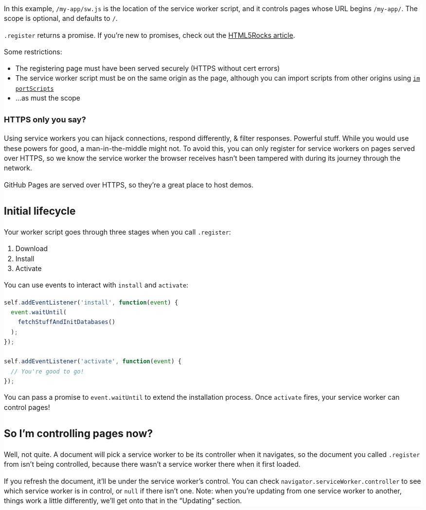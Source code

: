 In this example, `/my-app/sw.js` is the location of the service worker script, and it controls pages whose URL begins `/my-app/`. The scope is optional, and defaults to `/`.

`.register` returns a promise. If you’re new to promises, check out the [HTML5Rocks article](http://www.html5rocks.com/en/tutorials/es6/promises/).

Some restrictions:

* The registering page must have been served securely (HTTPS without cert errors)
* The service worker script must be on the same origin as the page, although you can import scripts from other origins using [`importScripts`](https://html.spec.whatwg.org/multipage/workers.html#apis-available-to-workers:dom-workerglobalscope-importscripts)
* …as must the scope

### HTTPS only you say?

Using service workers you can hijack connections, respond differently, & filter responses. Powerful stuff. While you would use these powers for good, a man-in-the-middle might not. To avoid this, you can only register for service workers on pages served over HTTPS, so we know the service worker the browser receives hasn’t been tampered with during its journey through the network.

GitHub Pages are served over HTTPS, so they’re a great place to host demos.

## Initial lifecycle

Your worker script goes through three stages when you call `.register`:

1. Download
2. Install
3. Activate

You can use events to interact with `install` and `activate`:

```js
self.addEventListener('install', function(event) {
  event.waitUntil(
    fetchStuffAndInitDatabases()
  );
});

self.addEventListener('activate', function(event) {
  // You're good to go!
});
```

You can pass a promise to `event.waitUntil` to extend the installation process. Once `activate` fires, your service worker can control pages!

## So I’m controlling pages now?

Well, not quite. A document will pick a service worker to be its controller when it navigates, so the document you called `.register` from isn’t being controlled, because there wasn’t a service worker there when it first loaded.

If you refresh the document, it’ll be under the service worker’s control. You can check `navigator.serviceWorker.controller` to see which service worker is in control, or `null` if there isn’t one. Note: when you’re updating from one service worker to another, things work a little differently, we’ll get onto that in the “Updating” section.
